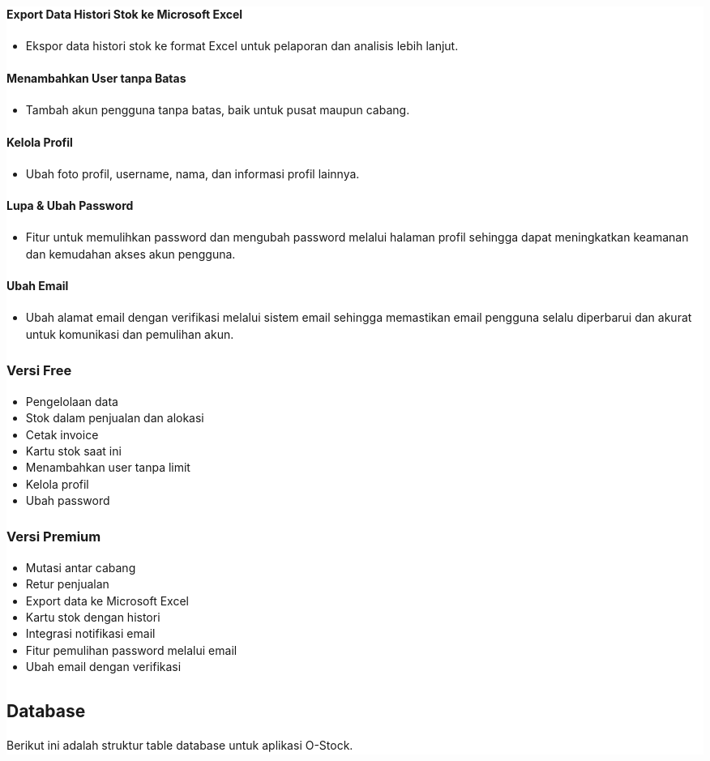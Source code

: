 #### Export Data Histori Stok ke Microsoft Excel
- Ekspor data histori stok ke format Excel untuk pelaporan dan analisis lebih lanjut.

#### Menambahkan User tanpa Batas
- Tambah akun pengguna tanpa batas, baik untuk pusat maupun cabang.

#### Kelola Profil
- Ubah foto profil, username, nama, dan informasi profil lainnya.

#### Lupa & Ubah Password
- Fitur untuk memulihkan password dan mengubah password melalui halaman profil sehingga dapat meningkatkan keamanan dan kemudahan akses akun pengguna.

#### Ubah Email
- Ubah alamat email dengan verifikasi melalui sistem email sehingga memastikan email pengguna selalu diperbarui dan akurat untuk komunikasi dan pemulihan akun.

### Versi Free
- Pengelolaan data
- Stok dalam penjualan dan alokasi
- Cetak invoice
- Kartu stok saat ini
- Menambahkan user tanpa limit
- Kelola profil
- Ubah password

### Versi Premium
- Mutasi antar cabang
- Retur penjualan
- Export data ke Microsoft Excel
- Kartu stok dengan histori
- Integrasi notifikasi email
- Fitur pemulihan password melalui email
- Ubah email dengan verifikasi

## Database
Berikut ini adalah struktur table database untuk aplikasi O-Stock.